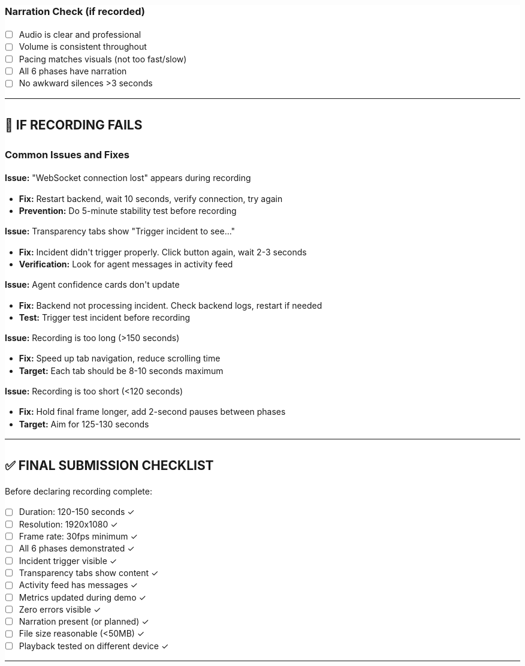### Narration Check (if recorded)
- [ ] Audio is clear and professional
- [ ] Volume is consistent throughout
- [ ] Pacing matches visuals (not too fast/slow)
- [ ] All 6 phases have narration
- [ ] No awkward silences >3 seconds

---

## 🔄 IF RECORDING FAILS

### Common Issues and Fixes

**Issue:** "WebSocket connection lost" appears during recording
- **Fix:** Restart backend, wait 10 seconds, verify connection, try again
- **Prevention:** Do 5-minute stability test before recording

**Issue:** Transparency tabs show "Trigger incident to see..."
- **Fix:** Incident didn't trigger properly. Click button again, wait 2-3 seconds
- **Verification:** Look for agent messages in activity feed

**Issue:** Agent confidence cards don't update
- **Fix:** Backend not processing incident. Check backend logs, restart if needed
- **Test:** Trigger test incident before recording

**Issue:** Recording is too long (>150 seconds)
- **Fix:** Speed up tab navigation, reduce scrolling time
- **Target:** Each tab should be 8-10 seconds maximum

**Issue:** Recording is too short (<120 seconds)
- **Fix:** Hold final frame longer, add 2-second pauses between phases
- **Target:** Aim for 125-130 seconds

---

## ✅ FINAL SUBMISSION CHECKLIST

Before declaring recording complete:
- [ ] Duration: 120-150 seconds ✓
- [ ] Resolution: 1920x1080 ✓
- [ ] Frame rate: 30fps minimum ✓
- [ ] All 6 phases demonstrated ✓
- [ ] Incident trigger visible ✓
- [ ] Transparency tabs show content ✓
- [ ] Activity feed has messages ✓
- [ ] Metrics updated during demo ✓
- [ ] Zero errors visible ✓
- [ ] Narration present (or planned) ✓
- [ ] File size reasonable (<50MB) ✓
- [ ] Playback tested on different device ✓

---
